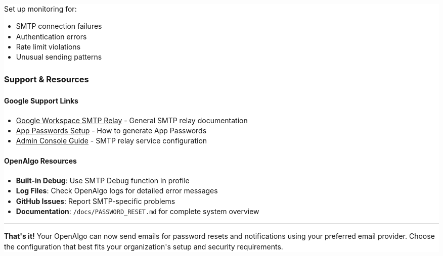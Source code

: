 Set up monitoring for:

* SMTP connection failures
* Authentication errors
* Rate limit violations
* Unusual sending patterns

### Support & Resources

#### Google Support Links

* [Google Workspace SMTP Relay](https://support.google.com/a/answer/2956491) - General SMTP relay documentation
* [App Passwords Setup](https://support.google.com/accounts/answer/185833) - How to generate App Passwords
* [Admin Console Guide](https://support.google.com/a/answer/2956491) - SMTP relay service configuration

#### OpenAlgo Resources

* **Built-in Debug**: Use SMTP Debug function in profile
* **Log Files**: Check OpenAlgo logs for detailed error messages
* **GitHub Issues**: Report SMTP-specific problems
* **Documentation**: `/docs/PASSWORD_RESET.md` for complete system overview

***

**That's it!** Your OpenAlgo can now send emails for password resets and notifications using your preferred email provider. Choose the configuration that best fits your organization's setup and security requirements.
